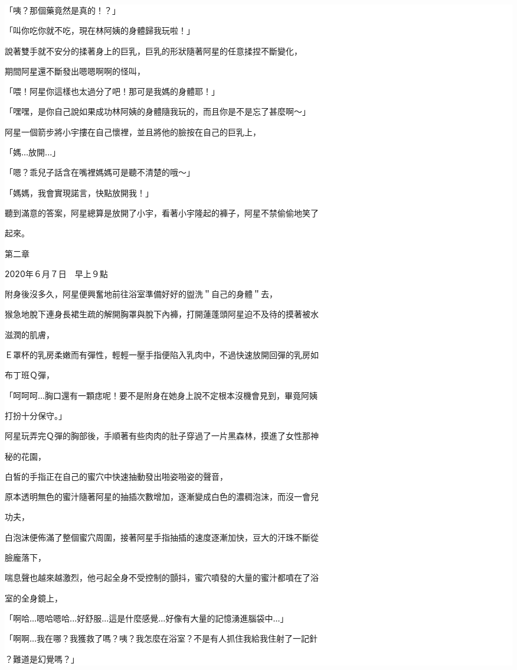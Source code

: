 「咦？那個藥竟然是真的！？」

「叫你吃你就不吃，現在林阿姨的身體歸我玩啦！」

說著雙手就不安分的揉著身上的巨乳，巨乳的形狀隨著阿星的任意揉捏不斷變化，

期間阿星還不斷發出嗯嗯啊啊的怪叫，

「喂！阿星你這樣也太過分了吧！那可是我媽的身體耶！」

「嘿嘿，是你自己說如果成功林阿姨的身體隨我玩的，而且你是不是忘了甚麼啊～」

阿星一個箭步將小宇摟在自己懷裡，並且將他的臉按在自己的巨乳上，

「媽...放開...」

「嗯？乖兒子話含在嘴裡媽媽可是聽不清楚的哦～」

「媽媽，我會實現諾言，快點放開我！」

聽到滿意的答案，阿星總算是放開了小宇，看著小宇隆起的褲子，阿星不禁偷偷地笑了

起來。

第二章

2020年６月７日　早上９點

附身後沒多久，阿星便興奮地前往浴室準備好好的盥洗＂自己的身體＂去，

猴急地脫下連身長裙生疏的解開胸罩與脫下內褲，打開蓮蓬頭阿星迫不及待的摸著被水

滋潤的肌膚，

Ｅ罩杯的乳房柔嫩而有彈性，輕輕一壓手指便陷入乳肉中，不過快速放開回彈的乳房如

布丁班Ｑ彈，

「呵呵呵...胸口還有一顆痣呢！要不是附身在她身上說不定根本沒機會見到，畢竟阿姨

打扮十分保守。」

阿星玩弄完Ｑ彈的胸部後，手順著有些肉肉的肚子穿過了一片黑森林，摸進了女性那神

秘的花園，

白皙的手指正在自己的蜜穴中快速抽動發出啪姿啪姿的聲音，

原本透明無色的蜜汁隨著阿星的抽插次數增加，逐漸變成白色的濃稠泡沫，而沒一會兒

功夫，

白泡沫便佈滿了整個蜜穴周圍，接著阿星手指抽插的速度逐漸加快，豆大的汗珠不斷從

臉龐落下，

喘息聲也越來越激烈，他弓起全身不受控制的顫抖，蜜穴噴發的大量的蜜汁都噴在了浴

室的全身鏡上，

「啊哈...嗯哈嗯哈...好舒服...這是什麼感覺...好像有大量的記憶湧進腦袋中...」

「啊啊...我在哪？我獲救了嗎？咦？我怎麼在浴室？不是有人抓住我給我住射了一記針

？難道是幻覺嗎？」
